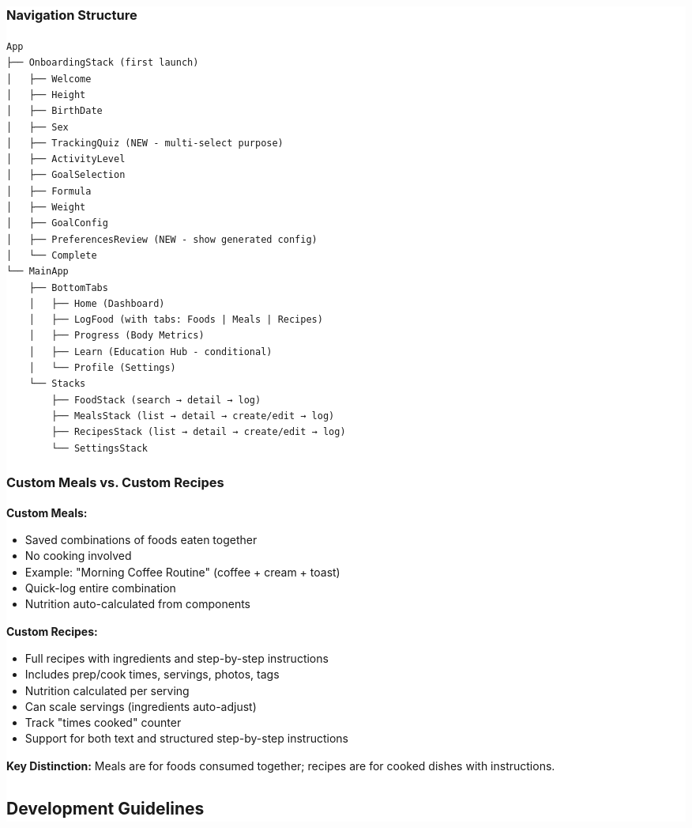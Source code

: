 ### Navigation Structure

```
App
├── OnboardingStack (first launch)
│   ├── Welcome
│   ├── Height
│   ├── BirthDate
│   ├── Sex
│   ├── TrackingQuiz (NEW - multi-select purpose)
│   ├── ActivityLevel
│   ├── GoalSelection
│   ├── Formula
│   ├── Weight
│   ├── GoalConfig
│   ├── PreferencesReview (NEW - show generated config)
│   └── Complete
└── MainApp
    ├── BottomTabs
    │   ├── Home (Dashboard)
    │   ├── LogFood (with tabs: Foods | Meals | Recipes)
    │   ├── Progress (Body Metrics)
    │   ├── Learn (Education Hub - conditional)
    │   └── Profile (Settings)
    └── Stacks
        ├── FoodStack (search → detail → log)
        ├── MealsStack (list → detail → create/edit → log)
        ├── RecipesStack (list → detail → create/edit → log)
        └── SettingsStack
```

### Custom Meals vs. Custom Recipes

**Custom Meals:**
- Saved combinations of foods eaten together
- No cooking involved
- Example: "Morning Coffee Routine" (coffee + cream + toast)
- Quick-log entire combination
- Nutrition auto-calculated from components

**Custom Recipes:**
- Full recipes with ingredients and step-by-step instructions
- Includes prep/cook times, servings, photos, tags
- Nutrition calculated per serving
- Can scale servings (ingredients auto-adjust)
- Track "times cooked" counter
- Support for both text and structured step-by-step instructions

**Key Distinction:** Meals are for foods consumed together; recipes are for cooked dishes with instructions.

## Development Guidelines
